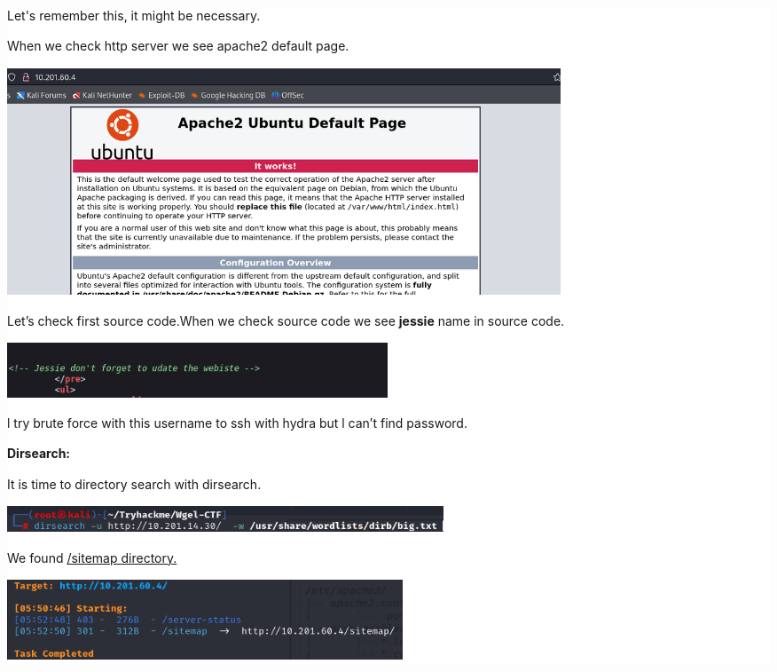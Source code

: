 Let's remember this, it might be necessary.

When we check http server we see apache2 default page.

<img src="./media/media/image7.png"
style="width:6.5in;height:2.66597in" />

Let’s check first source code.When we check source code we see **jessie**
name in source code.

<img src="./media/media/image8.png"
style="width:4.46705in;height:0.64172in" />

l try brute force with this username to ssh with hydra but l can’t find
password.

**Dirsearch:**

It is time to directory search with dirsearch.

<img src="./media/media/image9.png"
style="width:5.12544in;height:0.30836in" />

We found <u>/sitemap directory.</u>

<img src="./media/media/image10.png"
style="width:4.64207in;height:0.94175in" />
